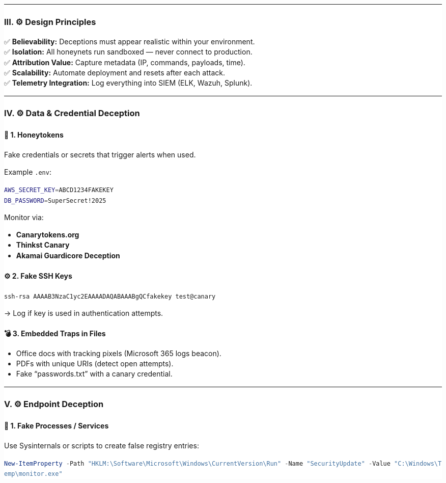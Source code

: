 ***

### III. ⚙️ Design Principles

✅ **Believability:** Deceptions must appear realistic within your environment.\
✅ **Isolation:** All honeynets run sandboxed — never connect to production.\
✅ **Attribution Value:** Capture metadata (IP, commands, payloads, time).\
✅ **Scalability:** Automate deployment and resets after each attack.\
✅ **Telemetry Integration:** Log everything into SIEM (ELK, Wazuh, Splunk).

***

### IV. ⚙️ Data & Credential Deception

#### 🧠 1. Honeytokens

Fake credentials or secrets that trigger alerts when used.

Example `.env`:

```bash
AWS_SECRET_KEY=ABCD1234FAKEKEY
DB_PASSWORD=SuperSecret!2025
```

Monitor via:

* **Canarytokens.org**
* **Thinkst Canary**
* **Akamai Guardicore Deception**

#### ⚙️ 2. Fake SSH Keys

```bash
ssh-rsa AAAAB3NzaC1yc2EAAAADAQABAAABgQCfakekey test@canary
```

→ Log if key is used in authentication attempts.

#### 💣 3. Embedded Traps in Files

* Office docs with tracking pixels (Microsoft 365 logs beacon).
* PDFs with unique URIs (detect open attempts).
* Fake “passwords.txt” with a canary credential.

***

### V. ⚙️ Endpoint Deception

#### 🧩 1. Fake Processes / Services

Use Sysinternals or scripts to create false registry entries:

```powershell
New-ItemProperty -Path "HKLM:\Software\Microsoft\Windows\CurrentVersion\Run" -Name "SecurityUpdate" -Value "C:\Windows\Temp\monitor.exe"
```
